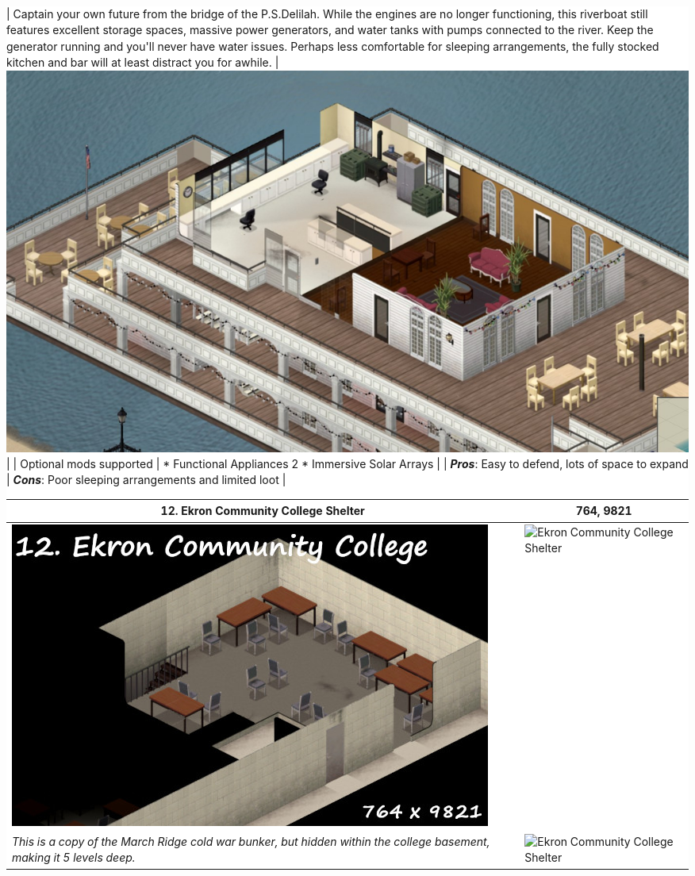 | Captain your own future from the bridge of the P.S.Delilah. While the engines are no longer functioning, this riverboat still features excellent storage spaces, massive power generators, and water tanks with pumps connected to the river. Keep the generator running and you'll never have water issues. Perhaps less comfortable for sleeping arrangements, the fully stocked kitchen and bar will at least distract you for awhile. | ![P.S. Delilah](readme/11_basement.jpg) |
| Optional mods supported | * Functional Appliances 2 * Immersive Solar Arrays |
| ***Pros***: Easy to defend, lots of space to expand | ***Cons***: Poor sleeping arrangements and limited loot |

| 12. Ekron Community College Shelter | 764, 9821 |
| ------------- | ---------- |
| ![Ekron Community College Shelter](readme/12_ECC.jpg) | ![Ekron Community College Shelter](readme/12_map.png) |
| _This is a copy of the March Ridge cold war bunker, but hidden within the college basement, making it 5 levels deep._ | ![Ekron Community College Shelter](readme/12_map_2.png) |
